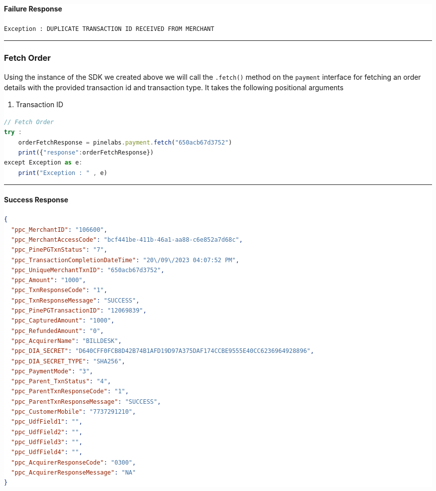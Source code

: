 #### Failure Response

```text
Exception : DUPLICATE TRANSACTION ID RECEIVED FROM MERCHANT
```

---

### Fetch Order

Using the instance of the SDK we created above we will call the `.fetch()` method on the `payment` interface for
fetching
an order details with the provided transaction id and transaction type. It takes the following positional arguments

1. Transaction ID

```javascript
// Fetch Order
try :
    orderFetchResponse = pinelabs.payment.fetch("650acb67d3752")
    print({"response":orderFetchResponse})
except Exception as e:
    print("Exception : " , e)
```

---

#### Success Response

```json
{
  "ppc_MerchantID": "106600",
  "ppc_MerchantAccessCode": "bcf441be-411b-46a1-aa88-c6e852a7d68c",
  "ppc_PinePGTxnStatus": "7",
  "ppc_TransactionCompletionDateTime": "20\/09\/2023 04:07:52 PM",
  "ppc_UniqueMerchantTxnID": "650acb67d3752",
  "ppc_Amount": "1000",
  "ppc_TxnResponseCode": "1",
  "ppc_TxnResponseMessage": "SUCCESS",
  "ppc_PinePGTransactionID": "12069839",
  "ppc_CapturedAmount": "1000",
  "ppc_RefundedAmount": "0",
  "ppc_AcquirerName": "BILLDESK",
  "ppc_DIA_SECRET": "D640CFF0FCB8D42B74B1AFD19D97A375DAF174CCBE9555E40CC6236964928896",
  "ppc_DIA_SECRET_TYPE": "SHA256",
  "ppc_PaymentMode": "3",
  "ppc_Parent_TxnStatus": "4",
  "ppc_ParentTxnResponseCode": "1",
  "ppc_ParentTxnResponseMessage": "SUCCESS",
  "ppc_CustomerMobile": "7737291210",
  "ppc_UdfField1": "",
  "ppc_UdfField2": "",
  "ppc_UdfField3": "",
  "ppc_UdfField4": "",
  "ppc_AcquirerResponseCode": "0300",
  "ppc_AcquirerResponseMessage": "NA"
}
```
